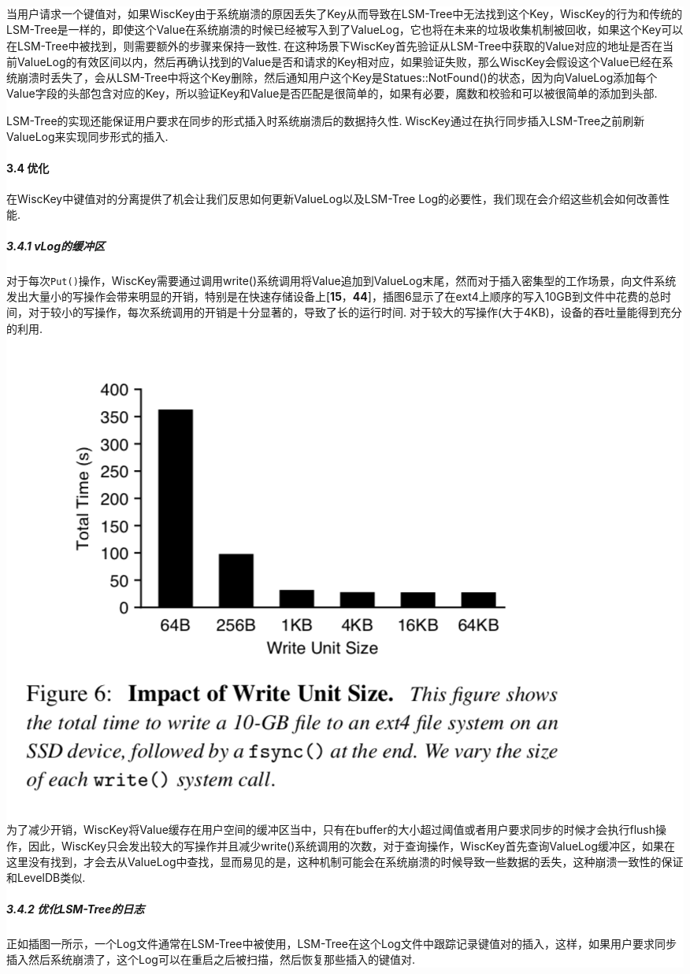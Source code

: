 当用户请求一个键值对，如果WiscKey由于系统崩溃的原因丢失了Key从而导致在LSM-Tree中无法找到这个Key，WiscKey的行为和传统的LSM-Tree是一样的，即使这个Value在系统崩溃的时候已经被写入到了ValueLog，它也将在未来的垃圾收集机制被回收，如果这个Key可以在LSM-Tree中被找到，则需要额外的步骤来保持一致性. 在这种场景下WiscKey首先验证从LSM-Tree中获取的Value对应的地址是否在当前ValueLog的有效区间以内，然后再确认找到的Value是否和请求的Key相对应，如果验证失败，那么WiscKey会假设这个Value已经在系统崩溃时丢失了，会从LSM-Tree中将这个Key删除，然后通知用户这个Key是Statues::NotFound()的状态，因为向ValueLog添加每个Value字段的头部包含对应的Key，所以验证Key和Value是否匹配是很简单的，如果有必要，魔数和校验和可以被很简单的添加到头部.

LSM-Tree的实现还能保证用户要求在同步的形式插入时系统崩溃后的数据持久性. WiscKey通过在执行同步插入LSM-Tree之前刷新ValueLog来实现同步形式的插入.

#### 3.4 优化
在WiscKey中键值对的分离提供了机会让我们反思如何更新ValueLog以及LSM-Tree Log的必要性，我们现在会介绍这些机会如何改善性能.

##### 3.4.1 vLog的缓冲区
对于每次`Put()`操作，WiscKey需要通过调用write()系统调用将Value追加到ValueLog末尾，然而对于插入密集型的工作场景，向文件系统发出大量小的写操作会带来明显的开销，特别是在快速存储设备上[**15**，**44**]，插图6显示了在ext4上顺序的写入10GB到文件中花费的总时间，对于较小的写操作，每次系统调用的开销是十分显著的，导致了长的运行时间. 对于较大的写操作(大于4KB)，设备的吞吐量能得到充分的利用.

![Figure 6](../assets/img/ImgurAlbumWiscKey/wisckey_figure_6.png)

为了减少开销，WiscKey将Value缓存在用户空间的缓冲区当中，只有在buffer的大小超过阈值或者用户要求同步的时候才会执行flush操作，因此，WiscKey只会发出较大的写操作并且减少write()系统调用的次数，对于查询操作，WiscKey首先查询ValueLog缓冲区，如果在这里没有找到，才会去从ValueLog中查找，显而易见的是，这种机制可能会在系统崩溃的时候导致一些数据的丢失，这种崩溃一致性的保证和LevelDB类似.

##### 3.4.2 优化LSM-Tree的日志
正如插图一所示，一个Log文件通常在LSM-Tree中被使用，LSM-Tree在这个Log文件中跟踪记录键值对的插入，这样，如果用户要求同步插入然后系统崩溃了，这个Log可以在重启之后被扫描，然后恢复那些插入的键值对.
